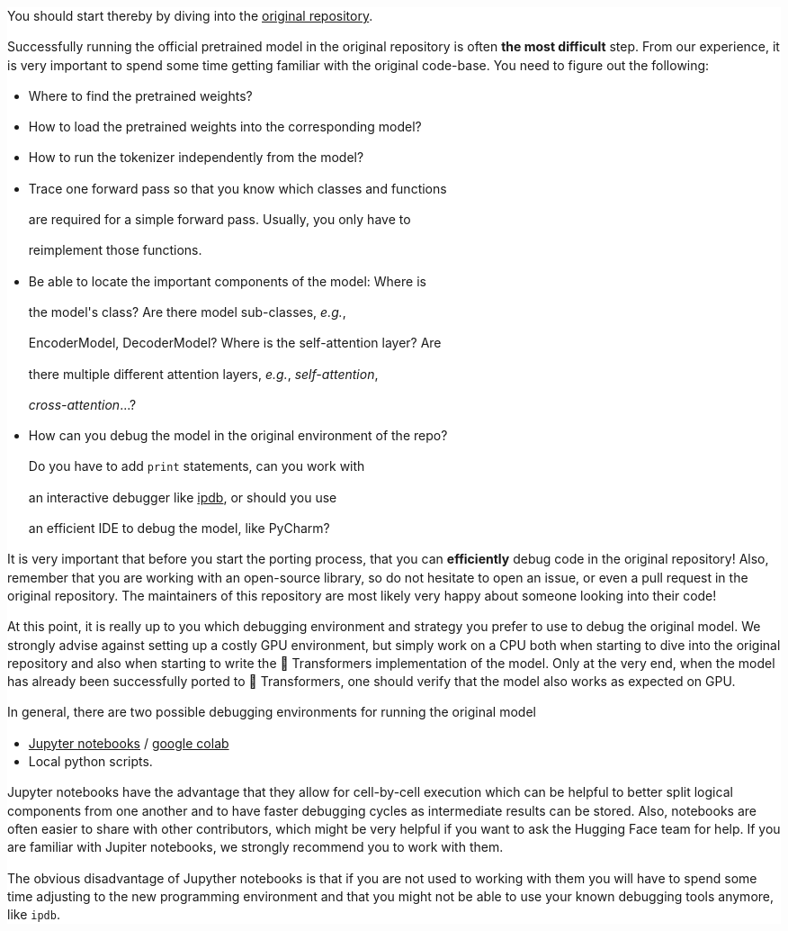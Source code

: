 You should start thereby by diving into the [original repository](https://github.com/google-research/bigbird).

Successfully running the official pretrained model in the original repository is often **the most difficult** step. From our experience, it is very important to spend some time getting familiar with the original code-base. You need to figure out the following:

* Where to find the pretrained weights?
* How to load the pretrained weights into the corresponding model?
* How to run the tokenizer independently from the model?
* Trace one forward pass so that you know which classes and functions

  are required for a simple forward pass. Usually, you only have to

  reimplement those functions.

* Be able to locate the important components of the model: Where is

  the model's class? Are there model sub-classes, _e.g._,

  EncoderModel, DecoderModel? Where is the self-attention layer? Are

  there multiple different attention layers, _e.g._, _self-attention_,

  _cross-attention_...?

* How can you debug the model in the original environment of the repo?

  Do you have to add `print` statements, can you work with

  an interactive debugger like [ipdb](https://pypi.org/project/ipdb/), or should you use

  an efficient IDE to debug the model, like PyCharm?

It is very important that before you start the porting process, that you can **efficiently** debug code in the original repository! Also, remember that you are working with an open-source library, so do not hesitate to open an issue, or even a pull request in the original repository. The maintainers of this repository are most likely very happy about someone looking into their code!

At this point, it is really up to you which debugging environment and strategy you prefer to use to debug the original model. We strongly advise against setting up a costly GPU environment, but simply work on a CPU both when starting to dive into the original repository and also when starting to write the 🤗 Transformers implementation of the model. Only at the very end, when the model has already been successfully ported to 🤗 Transformers, one should verify that the model also works as expected on GPU.

In general, there are two possible debugging environments for running the original model

* [Jupyter notebooks](https://jupyter.org/) / [google colab](https://colab.research.google.com/notebooks/intro.ipynb)
* Local python scripts.

Jupyter notebooks have the advantage that they allow for cell-by-cell execution which can be helpful to better split logical components from one another and to have faster debugging cycles as intermediate results can be stored. Also, notebooks are often easier to share with other contributors, which might be very helpful if you want to ask the Hugging Face team for help. If you are familiar with Jupiter notebooks, we strongly recommend you to work with them.

The obvious disadvantage of Jupyther notebooks is that if you are not used to working with them you will have to spend some time adjusting to the new programming environment and that you might not be able to use your known debugging tools anymore, like `ipdb`.
